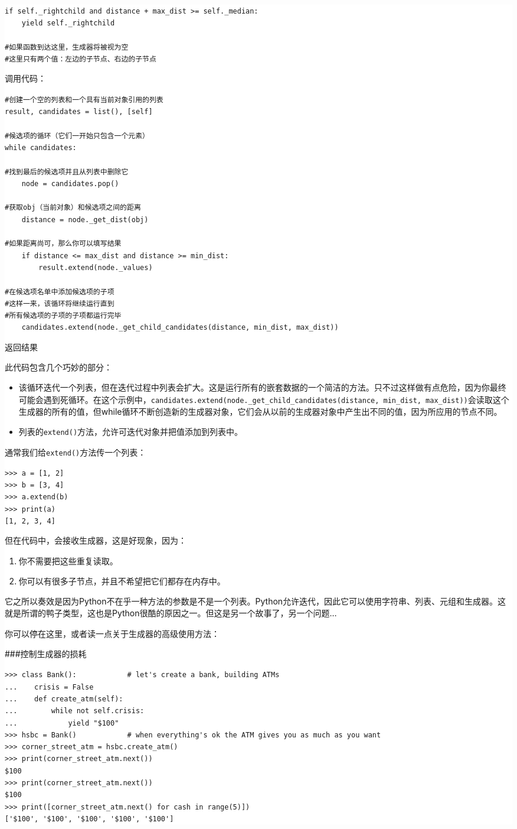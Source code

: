     if self._rightchild and distance + max_dist >= self._median:
        yield self._rightchild

    #如果函数到达这里，生成器将被视为空
    #这里只有两个值：左边的子节点、右边的子节点

调用代码：

    #创建一个空的列表和一个具有当前对象引用的列表
    result, candidates = list(), [self]

    #候选项的循环（它们一开始只包含一个元素）
    while candidates:

    #找到最后的候选项并且从列表中删除它
        node = candidates.pop()

    #获取obj（当前对象）和候选项之间的距离
        distance = node._get_dist(obj)

    #如果距离尚可，那么你可以填写结果
        if distance <= max_dist and distance >= min_dist:
            result.extend(node._values)

    #在候选项名单中添加候选项的子项
    #这样一来，该循环将继续运行直到
    #所有候选项的子项的子项都运行完毕
        candidates.extend(node._get_child_candidates(distance, min_dist, max_dist))

返回结果

此代码包含几个巧妙的部分：

- 该循环迭代一个列表，但在迭代过程中列表会扩大。这是运行所有的嵌套数据的一个简洁的方法。只不过这样做有点危险，因为你最终可能会遇到死循环。在这个示例中，`candidates.extend(node._get_child_candidates(distance, min_dist, max_dist))`会读取这个生成器的所有的值，但while循环不断创造新的生成器对象，它们会从以前的生成器对象中产生出不同的值，因为所应用的节点不同。

- 列表的`extend()`方法，允许可迭代对象并把值添加到列表中。

通常我们给`extend()`方法传一个列表：

    >>> a = [1, 2]
    >>> b = [3, 4]
    >>> a.extend(b)
    >>> print(a)
    [1, 2, 3, 4]

但在代码中，会接收生成器，这是好现象，因为：

1. 你不需要把这些重复读取。

2. 你可以有很多子节点，并且不希望把它们都存在内存中。

它之所以奏效是因为Python不在乎一种方法的参数是不是一个列表。Python允许迭代，因此它可以使用字符串、列表、元组和生成器。这就是所谓的鸭子类型，这也是Python很酷的原因之一。但这是另一个故事了，另一个问题…

你可以停在这里，或者读一点关于生成器的高级使用方法：

###控制生成器的损耗

    >>> class Bank():            # let's create a bank, building ATMs
    ...    crisis = False
    ...    def create_atm(self):
    ...        while not self.crisis:
    ...            yield "$100"
    >>> hsbc = Bank()            # when everything's ok the ATM gives you as much as you want
    >>> corner_street_atm = hsbc.create_atm()
    >>> print(corner_street_atm.next())
    $100
    >>> print(corner_street_atm.next())
    $100
    >>> print([corner_street_atm.next() for cash in range(5)])
    ['$100', '$100', '$100', '$100', '$100']
